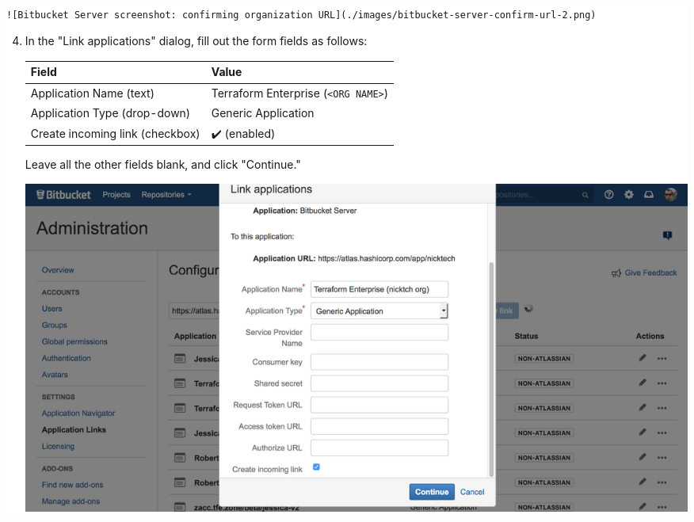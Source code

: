     ![Bitbucket Server screenshot: confirming organization URL](./images/bitbucket-server-confirm-url-2.png)

4. In the "Link applications" dialog, fill out the form fields as follows:

    Field                           | Value
    --------------------------------|------------------------------------
    Application Name (text)         | Terraform Enterprise (`<ORG NAME>`)
    Application Type (drop-down)    | Generic Application
    Create incoming link (checkbox) | ✔️ (enabled)

    Leave all the other fields blank, and click "Continue."

    ![Bitbucket Server screenshot: filling the first page of the link applications form](./images/bitbucket-server-link-applications-1.png)
